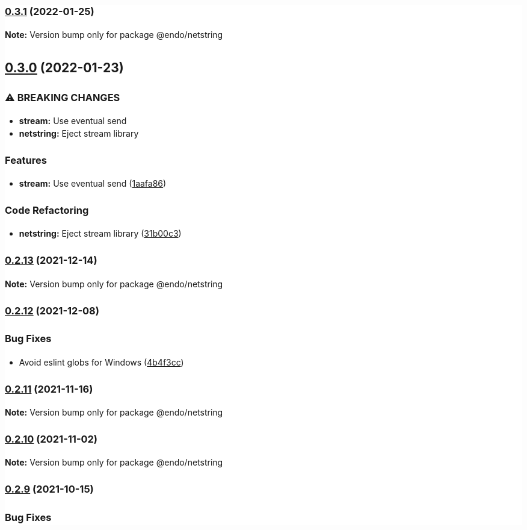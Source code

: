 ### [0.3.1](https://github.com/endojs/endo/compare/@endo/netstring@0.3.0...@endo/netstring@0.3.1) (2022-01-25)

**Note:** Version bump only for package @endo/netstring

## [0.3.0](https://github.com/endojs/endo/compare/@endo/netstring@0.2.13...@endo/netstring@0.3.0) (2022-01-23)

### ⚠ BREAKING CHANGES

- **stream:** Use eventual send
- **netstring:** Eject stream library

### Features

- **stream:** Use eventual send ([1aafa86](https://github.com/endojs/endo/commit/1aafa86e7de1f0e05e3b2a065a8d06a4c7f2add1))

### Code Refactoring

- **netstring:** Eject stream library ([31b00c3](https://github.com/endojs/endo/commit/31b00c391fe28c7997c2dfa58dc7d297099edc8a))

### [0.2.13](https://github.com/endojs/endo/compare/@endo/netstring@0.2.12...@endo/netstring@0.2.13) (2021-12-14)

**Note:** Version bump only for package @endo/netstring

### [0.2.12](https://github.com/endojs/endo/compare/@endo/netstring@0.2.11...@endo/netstring@0.2.12) (2021-12-08)

### Bug Fixes

- Avoid eslint globs for Windows ([4b4f3cc](https://github.com/endojs/endo/commit/4b4f3ccaf3f5e8d53faefb4264db343dd603bf80))

### [0.2.11](https://github.com/endojs/endo/compare/@endo/netstring@0.2.10...@endo/netstring@0.2.11) (2021-11-16)

**Note:** Version bump only for package @endo/netstring

### [0.2.10](https://github.com/endojs/endo/compare/@endo/netstring@0.2.9...@endo/netstring@0.2.10) (2021-11-02)

**Note:** Version bump only for package @endo/netstring

### [0.2.9](https://github.com/endojs/endo/compare/@endo/netstring@0.2.8...@endo/netstring@0.2.9) (2021-10-15)

### Bug Fixes
